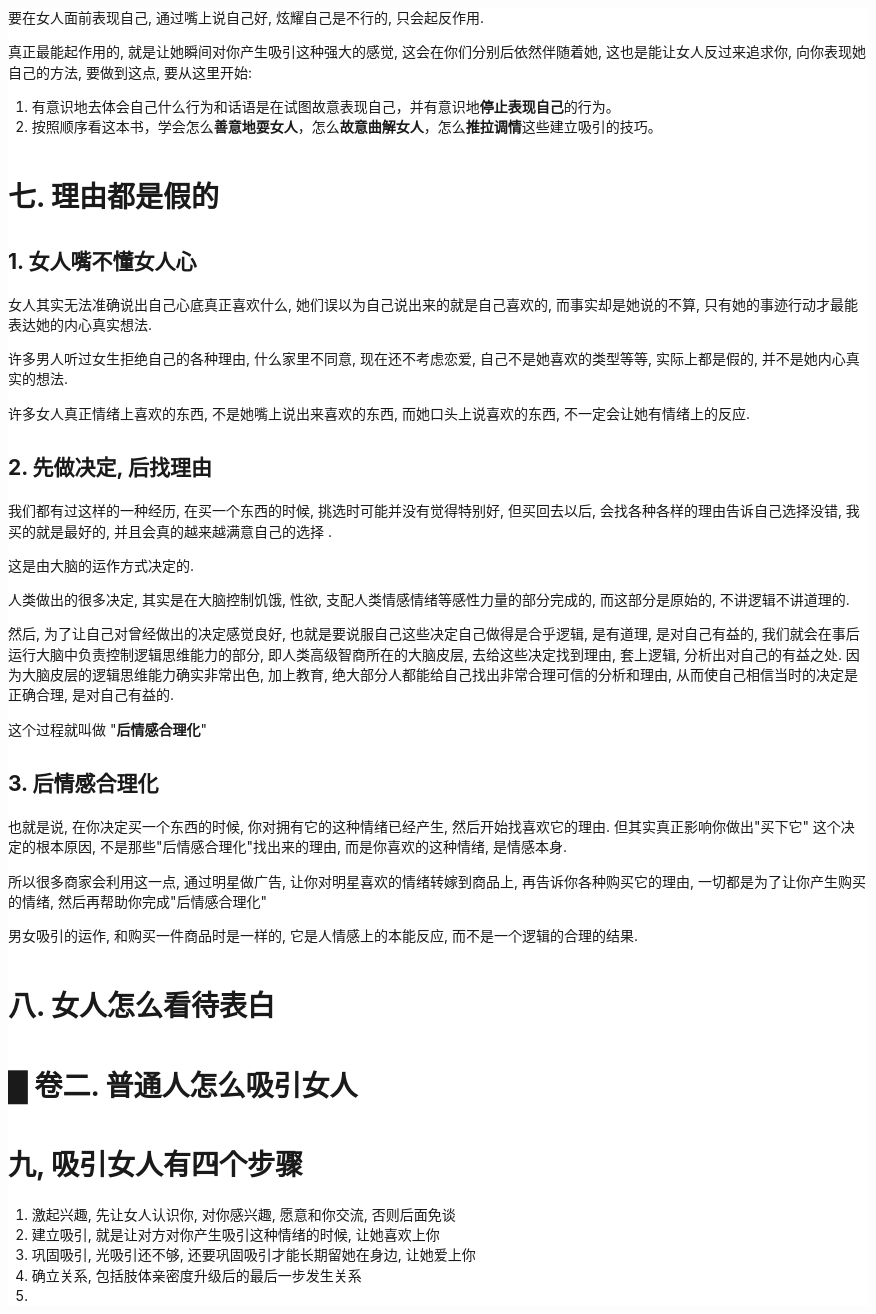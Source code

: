 要在女人面前表现自己, 通过嘴上说自己好, 炫耀自己是不行的, 只会起反作用. 

真正最能起作用的, 就是让她瞬间对你产生吸引这种强大的感觉, 这会在你们分别后依然伴随着她, 这也是能让女人反过来追求你, 向你表现她自己的方法, 要做到这点, 要从这里开始:

1. 有意识地去体会自己什么行为和话语是在试图故意表现自己，并有意识地**停止表现自己**的行为。
2. 按照顺序看这本书，学会怎么**善意地耍女人**，怎么**故意曲解女人**，怎么**推拉调情**这些建立吸引的技巧。

# 七. 理由都是假的

## 1. 女人嘴不懂女人心

女人其实无法准确说出自己心底真正喜欢什么, 她们误以为自己说出来的就是自己喜欢的, 而事实却是她说的不算, 只有她的事迹行动才最能表达她的内心真实想法.

许多男人听过女生拒绝自己的各种理由, 什么家里不同意, 现在还不考虑恋爱, 自己不是她喜欢的类型等等, 实际上都是假的, 并不是她内心真实的想法.

许多女人真正情绪上喜欢的东西, 不是她嘴上说出来喜欢的东西, 而她口头上说喜欢的东西, 不一定会让她有情绪上的反应.

## 2. 先做决定, 后找理由

我们都有过这样的一种经历, 在买一个东西的时候, 挑选时可能并没有觉得特别好, 但买回去以后, 会找各种各样的理由告诉自己选择没错, 我买的就是最好的, 并且会真的越来越满意自己的选择 .

这是由大脑的运作方式决定的. 

人类做出的很多决定, 其实是在大脑控制饥饿, 性欲, 支配人类情感情绪等感性力量的部分完成的, 而这部分是原始的, 不讲逻辑不讲道理的. 

然后, 为了让自己对曾经做出的决定感觉良好, 也就是要说服自己这些决定自己做得是合乎逻辑, 是有道理, 是对自己有益的, 我们就会在事后运行大脑中负责控制逻辑思维能力的部分, 即人类高级智商所在的大脑皮层, 去给这些决定找到理由, 套上逻辑, 分析出对自己的有益之处. 因为大脑皮层的逻辑思维能力确实非常出色, 加上教育, 绝大部分人都能给自己找出非常合理可信的分析和理由, 从而使自己相信当时的决定是正确合理, 是对自己有益的.

这个过程就叫做 "**后情感合理化**"

## 3. 后情感合理化

也就是说, 在你决定买一个东西的时候, 你对拥有它的这种情绪已经产生, 然后开始找喜欢它的理由. 但其实真正影响你做出"买下它" 这个决定的根本原因, 不是那些"后情感合理化"找出来的理由, 而是你喜欢的这种情绪, 是情感本身.

所以很多商家会利用这一点, 通过明星做广告, 让你对明星喜欢的情绪转嫁到商品上, 再告诉你各种购买它的理由, 一切都是为了让你产生购买的情绪, 然后再帮助你完成"后情感合理化"

男女吸引的运作, 和购买一件商品时是一样的, 它是人情感上的本能反应, 而不是一个逻辑的合理的结果.

# 八. 女人怎么看待表白



# █ 卷二. 普通人怎么吸引女人

# 九, 吸引女人有四个步骤

1. 激起兴趣, 先让女人认识你, 对你感兴趣, 愿意和你交流, 否则后面免谈
2. 建立吸引, 就是让对方对你产生吸引这种情绪的时候, 让她喜欢上你
3. 巩固吸引, 光吸引还不够, 还要巩固吸引才能长期留她在身边, 让她爱上你
4. 确立关系, 包括肢体亲密度升级后的最后一步发生关系
5. 
